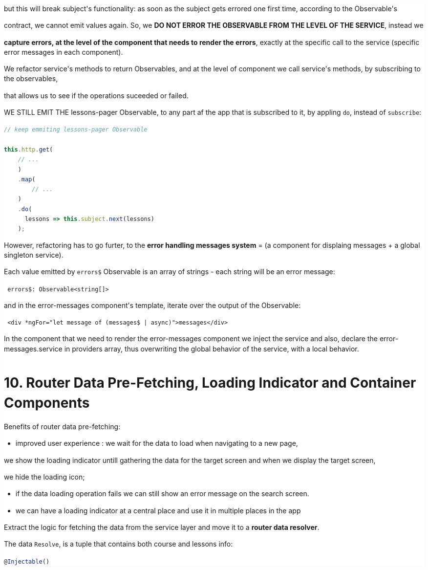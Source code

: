 but this will break subject's functionality: as soon as the subject gets errored one first time, according to the Observable's

contract, we cannot emit values again. So, we **DO NOT ERROR THE OBSERVABLE FROM THE LEVEL OF THE SERVICE**, instead we

**capture errors, at the level of the component that needs to render the errors**, exactly at the specific call to the service (specific error messages in each component).

We refactor service's methods  to return Observables, and at the level of component we call service's methods, by subscribing to the observables,

that allows us to see if the operations suceeded or failed.

WE STILL EMIT THE lessons-pager Observable, to any part af the app that is subscribed to it, by appling `do`, instead of `subscribe`:

```TypeScript
// keep emmiting lessons-pager Observable

this.http.get(
    // ...
    )
    .map(
        // ...
    )
    .do(
      lessons => this.subject.next(lessons)
    );
```
 However, refactoring has to go furter, to the **error handling messages system** = (a component for displaing messages + a global singleton service).

Each value emitted by `errors$` Observable is an array of strings - each string will be an error message:

```  errors$: Observable<string[]> ```

and in the error-messages component's template, iterate over the output of the Observable:

``` <div *ngFor="let message of (messages$ | async)">messages</div>```

In the component that we need to render the error-messages component we inject the service and also, declare the error-messages.service in providers array, thus overwriting the global behavior of the service, with a local behavior.

# 10. Router Data Pre-Fetching, Loading Indicator and Container Components

Benefits of router data pre-fetching:

- improved user experience : we wait for the data to load when navigating to a new page,

we show the loading indicator untill gathering the data for the target screen and when we display the target screen,

we hide the loading icon;

- if the data loading operation fails we can still show an error message on the search screen.

- we can have a loading indicator at a central place and use it in multiple places in the app

Extract the logic for fetching the data from the service layer and move it to a **router data resolver**.

The data `Resolve`, is a tuple that contains both course and lessons info:

```TypeScript
@Injectable()
```